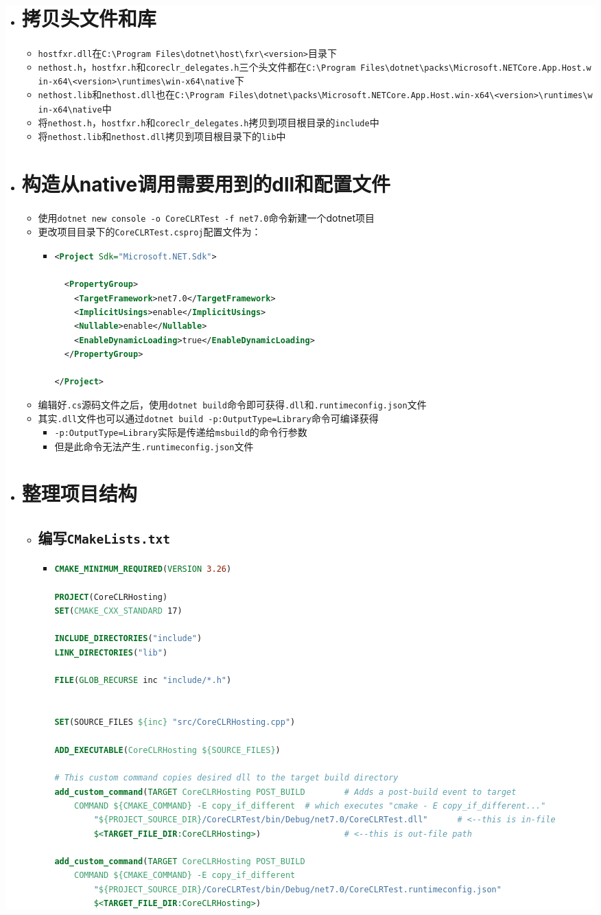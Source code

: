 - # 拷贝头文件和库
	- ``hostfxr.dll``在``C:\Program Files\dotnet\host\fxr\<version>``目录下
	- ``nethost.h``，``hostfxr.h``和``coreclr_delegates.h``三个头文件都在``C:\Program Files\dotnet\packs\Microsoft.NETCore.App.Host.win-x64\<version>\runtimes\win-x64\native``下
	- ``nethost.lib``和``nethost.dll``也在``C:\Program Files\dotnet\packs\Microsoft.NETCore.App.Host.win-x64\<version>\runtimes\win-x64\native``中
	- 将``nethost.h``，``hostfxr.h``和``coreclr_delegates.h``拷贝到项目根目录的``include``中
	- 将``nethost.lib``和``nethost.dll``拷贝到项目根目录下的``lib``中
- # 构造从native调用需要用到的dll和配置文件
	- 使用``dotnet new console -o CoreCLRTest -f net7.0``命令新建一个dotnet项目
	- 更改项目目录下的``CoreCLRTest.csproj``配置文件为：
		- ```xml
		  <Project Sdk="Microsoft.NET.Sdk">
		  
		    <PropertyGroup>
		      <TargetFramework>net7.0</TargetFramework>
		      <ImplicitUsings>enable</ImplicitUsings>
		      <Nullable>enable</Nullable>
		      <EnableDynamicLoading>true</EnableDynamicLoading>
		    </PropertyGroup>
		  
		  </Project>
		  
		  ```
	- 编辑好``.cs``源码文件之后，使用``dotnet build``命令即可获得``.dll``和``.runtimeconfig.json``文件
	- 其实``.dll``文件也可以通过``dotnet build -p:OutputType=Library``命令可编译获得
		- ``-p:OutputType=Library``实际是传递给``msbuild``的命令行参数
		- 但是此命令无法产生``.runtimeconfig.json``文件
- # 整理项目结构
	- ## 编写``CMakeLists.txt``
		- ```cmake
		  CMAKE_MINIMUM_REQUIRED(VERSION 3.26)
		  
		  PROJECT(CoreCLRHosting)
		  SET(CMAKE_CXX_STANDARD 17)
		  
		  INCLUDE_DIRECTORIES("include")
		  LINK_DIRECTORIES("lib")
		  
		  FILE(GLOB_RECURSE inc "include/*.h")
		  
		  
		  SET(SOURCE_FILES ${inc} "src/CoreCLRHosting.cpp")
		  
		  ADD_EXECUTABLE(CoreCLRHosting ${SOURCE_FILES})
		  
		  # This custom command copies desired dll to the target build directory
		  add_custom_command(TARGET CoreCLRHosting POST_BUILD        # Adds a post-build event to target
		      COMMAND ${CMAKE_COMMAND} -E copy_if_different  # which executes "cmake - E copy_if_different..."
		          "${PROJECT_SOURCE_DIR}/CoreCLRTest/bin/Debug/net7.0/CoreCLRTest.dll"      # <--this is in-file
		          $<TARGET_FILE_DIR:CoreCLRHosting>)                 # <--this is out-file path
		  
		  add_custom_command(TARGET CoreCLRHosting POST_BUILD        
		      COMMAND ${CMAKE_COMMAND} -E copy_if_different  
		          "${PROJECT_SOURCE_DIR}/CoreCLRTest/bin/Debug/net7.0/CoreCLRTest.runtimeconfig.json"      
		          $<TARGET_FILE_DIR:CoreCLRHosting>)                 
		  